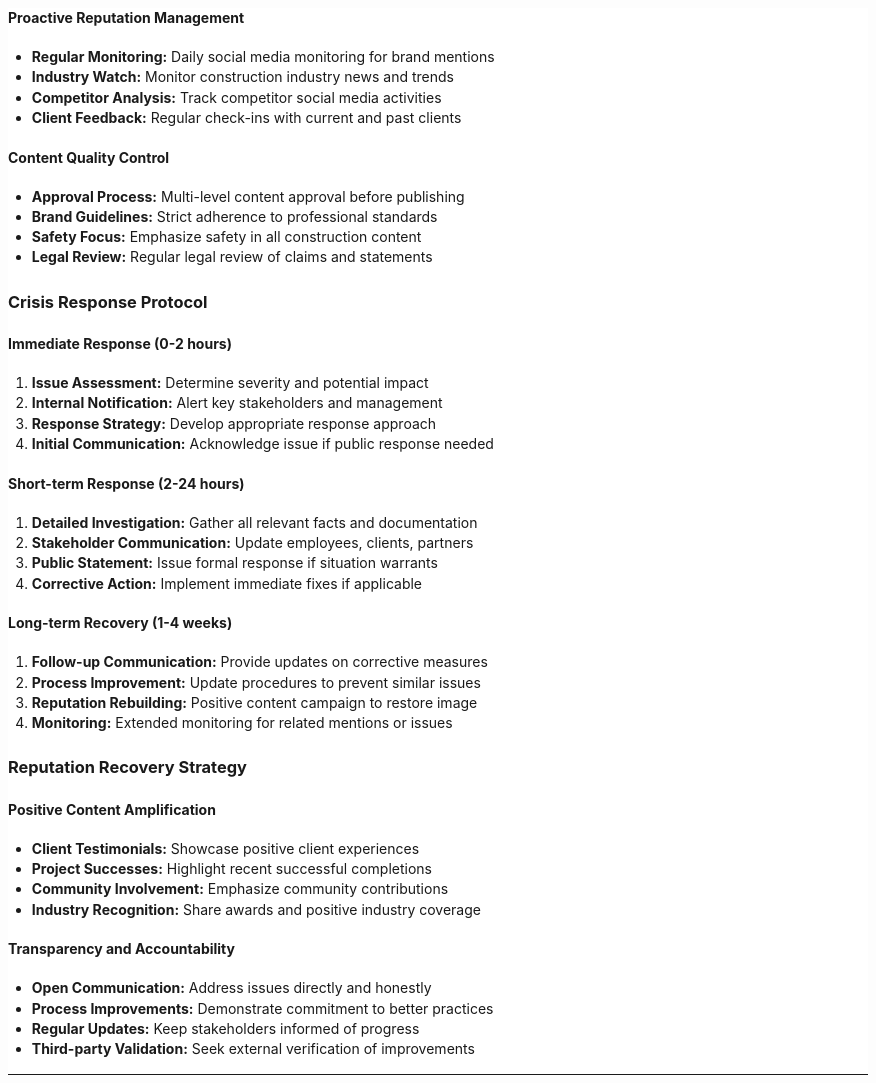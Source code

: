 #### **Proactive Reputation Management**

* **Regular Monitoring:** Daily social media monitoring for brand mentions  
* **Industry Watch:** Monitor construction industry news and trends  
* **Competitor Analysis:** Track competitor social media activities  
* **Client Feedback:** Regular check-ins with current and past clients

#### **Content Quality Control**

* **Approval Process:** Multi-level content approval before publishing  
* **Brand Guidelines:** Strict adherence to professional standards  
* **Safety Focus:** Emphasize safety in all construction content  
* **Legal Review:** Regular legal review of claims and statements

### **Crisis Response Protocol**

#### **Immediate Response (0-2 hours)**

1. **Issue Assessment:** Determine severity and potential impact  
2. **Internal Notification:** Alert key stakeholders and management  
3. **Response Strategy:** Develop appropriate response approach  
4. **Initial Communication:** Acknowledge issue if public response needed

#### **Short-term Response (2-24 hours)**

1. **Detailed Investigation:** Gather all relevant facts and documentation  
2. **Stakeholder Communication:** Update employees, clients, partners  
3. **Public Statement:** Issue formal response if situation warrants  
4. **Corrective Action:** Implement immediate fixes if applicable

#### **Long-term Recovery (1-4 weeks)**

1. **Follow-up Communication:** Provide updates on corrective measures  
2. **Process Improvement:** Update procedures to prevent similar issues  
3. **Reputation Rebuilding:** Positive content campaign to restore image  
4. **Monitoring:** Extended monitoring for related mentions or issues

### **Reputation Recovery Strategy**

#### **Positive Content Amplification**

* **Client Testimonials:** Showcase positive client experiences  
* **Project Successes:** Highlight recent successful completions  
* **Community Involvement:** Emphasize community contributions  
* **Industry Recognition:** Share awards and positive industry coverage

#### **Transparency and Accountability**

* **Open Communication:** Address issues directly and honestly  
* **Process Improvements:** Demonstrate commitment to better practices  
* **Regular Updates:** Keep stakeholders informed of progress  
* **Third-party Validation:** Seek external verification of improvements

---

